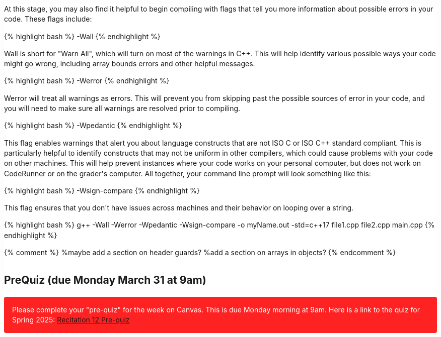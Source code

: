 
At this stage, you may also find it helpful to begin compiling with flags that tell you more information about possible errors in your code. These flags include:

{% highlight bash %}
-Wall
{% endhighlight %}


Wall is short for "Warn All", which will turn on most of the warnings in C++. This will help identify various possible ways your code might go wrong, including array bounds errors and other helpful messages.

{% highlight bash %}
-Werror
{% endhighlight %}


Werror will treat all warnings as errors. This will prevent you from skipping past the possible sources of error in your code, and you will need to make sure all warnings are resolved prior to compiling.

{% highlight bash %}
-Wpedantic
{% endhighlight %}


This flag enables warnings that alert you about language constructs that are not ISO C or ISO C++ standard compliant. This is particularly helpful to identify constructs that may not be uniform in other compilers, which could cause problems with your code on other machines. This will help prevent instances where your code works on your personal computer, but does not work on CodeRunner or on the grader's computer. All together, your command line prompt will look something like this:

{% highlight bash %}
-Wsign-compare
{% endhighlight %}

This flag ensures that you don't have issues across machines and their behavior on looping over a string.

{% highlight bash %}
g++ -Wall -Werror -Wpedantic -Wsign-compare -o myName.out -std=c++17 file1.cpp file2.cpp main.cpp
{% endhighlight %}

{% comment %}
%maybe add a section on header guards? 
%add a section on arrays in objects?
{% endcomment %}

## PreQuiz  (due Monday March 31 at 9am)
<div markdown="ol" style="margin-bottom: 10px; margin-top: 10px; overflow: hidden; color: #ffffff; background-color: #ff2222; border-color: #bce8f1; padding: 15px; border: 1px solid transparent; border-radius: 4px;"> 
Please complete your "pre-quiz" for the week on Canvas. This is due Monday morning at 9am. Here is a link to the quiz for Spring 2025: <a href="https://canvas.colorado.edu/courses/117869/quizzes/462060">Recitation 12 Pre-quiz</a>
</div>
